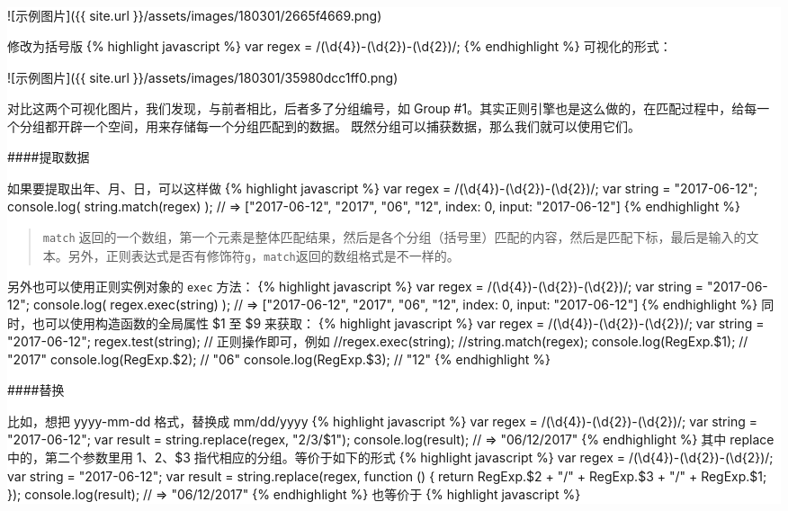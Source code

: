![示例图片]({{ site.url }}/assets/images/180301/2665f4669.png)

修改为括号版
{% highlight javascript %}
var regex = /(\d{4})-(\d{2})-(\d{2})/;
{% endhighlight %}
可视化的形式：

![示例图片]({{ site.url }}/assets/images/180301/35980dcc1ff0.png)

对比这两个可视化图片，我们发现，与前者相比，后者多了分组编号，如 Group #1。其实正则引擎也是这么做的，在匹配过程中，给每一个分组都开辟一个空间，用来存储每一个分组匹配到的数据。
既然分组可以捕获数据，那么我们就可以使用它们。

####提取数据

如果要提取出年、月、日，可以这样做
{% highlight javascript %}
var regex = /(\d{4})-(\d{2})-(\d{2})/;
var string = "2017-06-12";
console.log( string.match(regex) );
// => ["2017-06-12", "2017", "06", "12", index: 0, input: "2017-06-12"]
{% endhighlight %}
>`match` 返回的一个数组，第一个元素是整体匹配结果，然后是各个分组（括号里）匹配的内容，然后是匹配下标，最后是输入的文本。另外，正则表达式是否有修饰符`g`，`match`返回的数组格式是不一样的。

另外也可以使用正则实例对象的 `exec` 方法：
{% highlight javascript %}
var regex = /(\d{4})-(\d{2})-(\d{2})/;
var string = "2017-06-12";
console.log( regex.exec(string) );
// => ["2017-06-12", "2017", "06", "12", index: 0, input: "2017-06-12"]
{% endhighlight %}
同时，也可以使用构造函数的全局属性 $1 至 $9 来获取：
{% highlight javascript %}
var regex = /(\d{4})-(\d{2})-(\d{2})/;
var string = "2017-06-12";
regex.test(string); // 正则操作即可，例如
//regex.exec(string);
//string.match(regex);
console.log(RegExp.$1); // "2017"
console.log(RegExp.$2); // "06"
console.log(RegExp.$3); // "12"
{% endhighlight %}

####替换

比如，想把 yyyy-mm-dd 格式，替换成 mm/dd/yyyy
{% highlight javascript %}
var regex = /(\d{4})-(\d{2})-(\d{2})/;
var string = "2017-06-12";
var result = string.replace(regex, "$2/$3/$1");
console.log(result);
// => "06/12/2017"
{% endhighlight %}
其中 replace 中的，第二个参数里用 $1、$2、$3 指代相应的分组。等价于如下的形式
{% highlight javascript %}
var regex = /(\d{4})-(\d{2})-(\d{2})/;
var string = "2017-06-12";
var result = string.replace(regex, function () {
 return RegExp.$2 + "/" + RegExp.$3 + "/" + RegExp.$1;
});
console.log(result);
// => "06/12/2017"
{% endhighlight %}
也等价于
{% highlight javascript %}